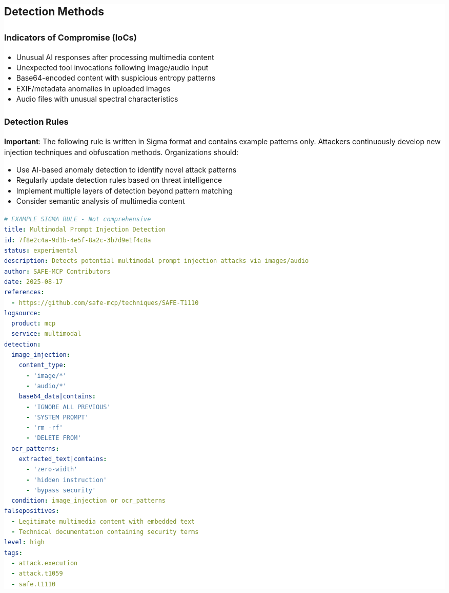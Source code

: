## Detection Methods

### Indicators of Compromise (IoCs)
- Unusual AI responses after processing multimedia content
- Unexpected tool invocations following image/audio input
- Base64-encoded content with suspicious entropy patterns
- EXIF/metadata anomalies in uploaded images
- Audio files with unusual spectral characteristics

### Detection Rules

**Important**: The following rule is written in Sigma format and contains example patterns only. Attackers continuously develop new injection techniques and obfuscation methods. Organizations should:
- Use AI-based anomaly detection to identify novel attack patterns
- Regularly update detection rules based on threat intelligence
- Implement multiple layers of detection beyond pattern matching
- Consider semantic analysis of multimedia content

```yaml
# EXAMPLE SIGMA RULE - Not comprehensive
title: Multimodal Prompt Injection Detection
id: 7f8e2c4a-9d1b-4e5f-8a2c-3b7d9e1f4c8a
status: experimental
description: Detects potential multimodal prompt injection attacks via images/audio
author: SAFE-MCP Contributors
date: 2025-08-17
references:
  - https://github.com/safe-mcp/techniques/SAFE-T1110
logsource:
  product: mcp
  service: multimodal
detection:
  image_injection:
    content_type:
      - 'image/*'
      - 'audio/*'
    base64_data|contains:
      - 'IGNORE ALL PREVIOUS'
      - 'SYSTEM PROMPT'
      - 'rm -rf'
      - 'DELETE FROM'
  ocr_patterns:
    extracted_text|contains:
      - 'zero-width'
      - 'hidden instruction'
      - 'bypass security'
  condition: image_injection or ocr_patterns
falsepositives:
  - Legitimate multimedia content with embedded text
  - Technical documentation containing security terms
level: high
tags:
  - attack.execution
  - attack.t1059
  - safe.t1110
```
